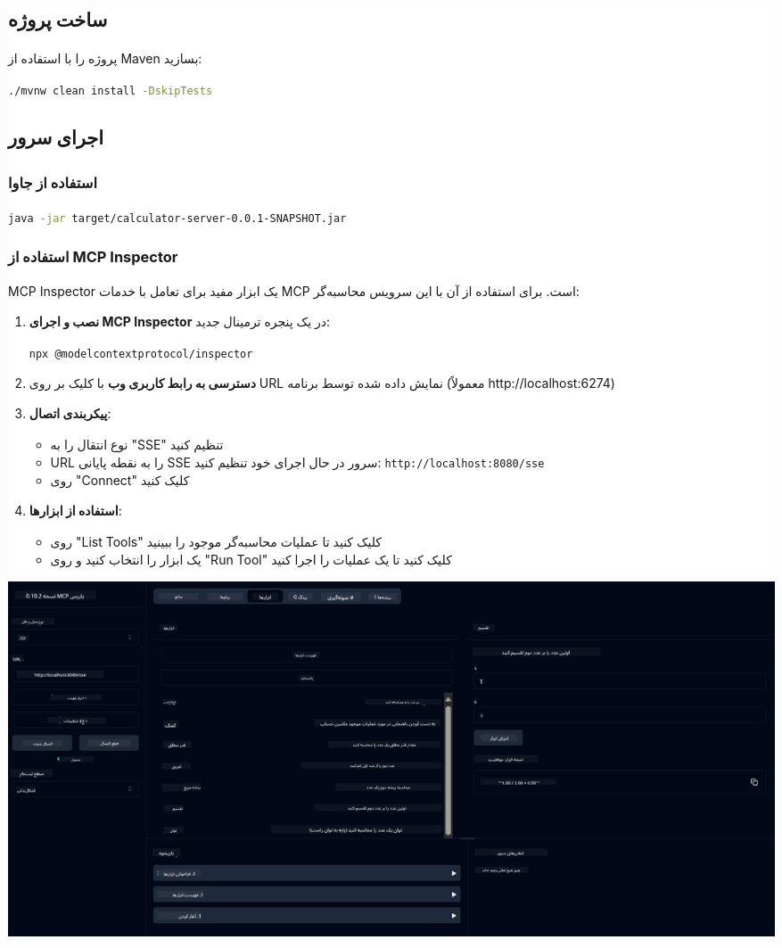 ## ساخت پروژه

پروژه را با استفاده از Maven بسازید:
```bash
./mvnw clean install -DskipTests
```

## اجرای سرور

### استفاده از جاوا

```bash
java -jar target/calculator-server-0.0.1-SNAPSHOT.jar
```

### استفاده از MCP Inspector

MCP Inspector یک ابزار مفید برای تعامل با خدمات MCP است. برای استفاده از آن با این سرویس محاسبه‌گر:

1. **نصب و اجرای MCP Inspector** در یک پنجره ترمینال جدید:
   ```bash
   npx @modelcontextprotocol/inspector
   ```

2. **دسترسی به رابط کاربری وب** با کلیک بر روی URL نمایش داده شده توسط برنامه (معمولاً http://localhost:6274)

3. **پیکربندی اتصال**:
   - نوع انتقال را به "SSE" تنظیم کنید
   - URL را به نقطه پایانی SSE سرور در حال اجرای خود تنظیم کنید: `http://localhost:8080/sse`
   - روی "Connect" کلیک کنید

4. **استفاده از ابزارها**:
   - روی "List Tools" کلیک کنید تا عملیات محاسبه‌گر موجود را ببینید
   - یک ابزار را انتخاب کنید و روی "Run Tool" کلیک کنید تا یک عملیات را اجرا کنید

![تصویر MCP Inspector](../../../../../../translated_images/tool.d45bdee7d4d5740a48d0d6378c9a8af0c1a289f1e0f2ae95ee176f1a5afb40a8.fa.png)

